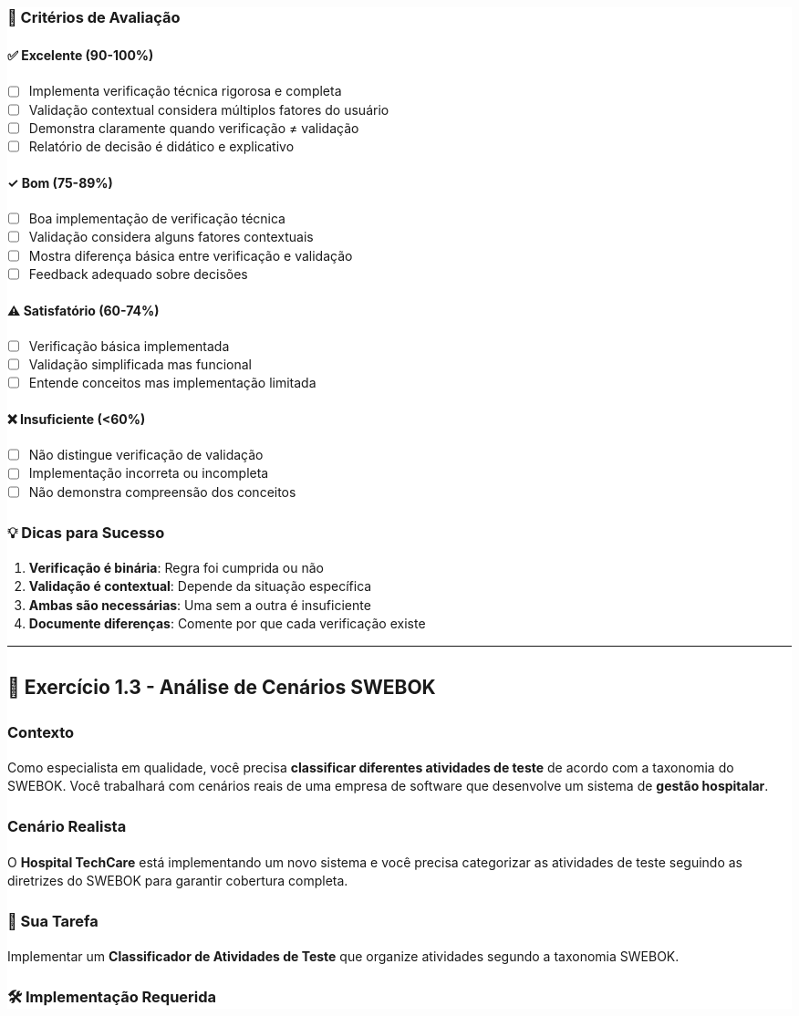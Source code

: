 ### 🎯 Critérios de Avaliação

#### ✅ Excelente (90-100%)
- [ ] Implementa verificação técnica rigorosa e completa
- [ ] Validação contextual considera múltiplos fatores do usuário
- [ ] Demonstra claramente quando verificação ≠ validação
- [ ] Relatório de decisão é didático e explicativo

#### ✓ Bom (75-89%)
- [ ] Boa implementação de verificação técnica
- [ ] Validação considera alguns fatores contextuais
- [ ] Mostra diferença básica entre verificação e validação
- [ ] Feedback adequado sobre decisões

#### ⚠️ Satisfatório (60-74%)
- [ ] Verificação básica implementada
- [ ] Validação simplificada mas funcional
- [ ] Entende conceitos mas implementação limitada

#### ❌ Insuficiente (<60%)
- [ ] Não distingue verificação de validação
- [ ] Implementação incorreta ou incompleta
- [ ] Não demonstra compreensão dos conceitos

### 💡 Dicas para Sucesso

1. **Verificação é binária**: Regra foi cumprida ou não
2. **Validação é contextual**: Depende da situação específica
3. **Ambas são necessárias**: Uma sem a outra é insuficiente
4. **Documente diferenças**: Comente por que cada verificação existe

---

## 🎯 Exercício 1.3 - Análise de Cenários SWEBOK

### Contexto
Como especialista em qualidade, você precisa **classificar diferentes atividades de teste** de acordo com a taxonomia do SWEBOK. Você trabalhará com cenários reais de uma empresa de software que desenvolve um sistema de **gestão hospitalar**.

### Cenário Realista
O **Hospital TechCare** está implementando um novo sistema e você precisa categorizar as atividades de teste seguindo as diretrizes do SWEBOK para garantir cobertura completa.

### 📝 Sua Tarefa

Implementar um **Classificador de Atividades de Teste** que organize atividades segundo a taxonomia SWEBOK.

### 🛠️ Implementação Requerida
